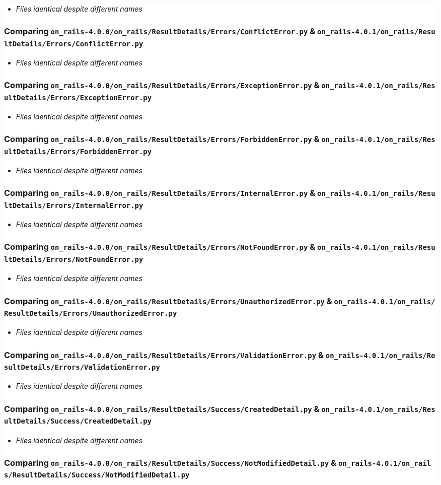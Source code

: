  * *Files identical despite different names*

### Comparing `on_rails-4.0.0/on_rails/ResultDetails/Errors/ConflictError.py` & `on_rails-4.0.1/on_rails/ResultDetails/Errors/ConflictError.py`

 * *Files identical despite different names*

### Comparing `on_rails-4.0.0/on_rails/ResultDetails/Errors/ExceptionError.py` & `on_rails-4.0.1/on_rails/ResultDetails/Errors/ExceptionError.py`

 * *Files identical despite different names*

### Comparing `on_rails-4.0.0/on_rails/ResultDetails/Errors/ForbiddenError.py` & `on_rails-4.0.1/on_rails/ResultDetails/Errors/ForbiddenError.py`

 * *Files identical despite different names*

### Comparing `on_rails-4.0.0/on_rails/ResultDetails/Errors/InternalError.py` & `on_rails-4.0.1/on_rails/ResultDetails/Errors/InternalError.py`

 * *Files identical despite different names*

### Comparing `on_rails-4.0.0/on_rails/ResultDetails/Errors/NotFoundError.py` & `on_rails-4.0.1/on_rails/ResultDetails/Errors/NotFoundError.py`

 * *Files identical despite different names*

### Comparing `on_rails-4.0.0/on_rails/ResultDetails/Errors/UnauthorizedError.py` & `on_rails-4.0.1/on_rails/ResultDetails/Errors/UnauthorizedError.py`

 * *Files identical despite different names*

### Comparing `on_rails-4.0.0/on_rails/ResultDetails/Errors/ValidationError.py` & `on_rails-4.0.1/on_rails/ResultDetails/Errors/ValidationError.py`

 * *Files identical despite different names*

### Comparing `on_rails-4.0.0/on_rails/ResultDetails/Success/CreatedDetail.py` & `on_rails-4.0.1/on_rails/ResultDetails/Success/CreatedDetail.py`

 * *Files identical despite different names*

### Comparing `on_rails-4.0.0/on_rails/ResultDetails/Success/NotModifiedDetail.py` & `on_rails-4.0.1/on_rails/ResultDetails/Success/NotModifiedDetail.py`

